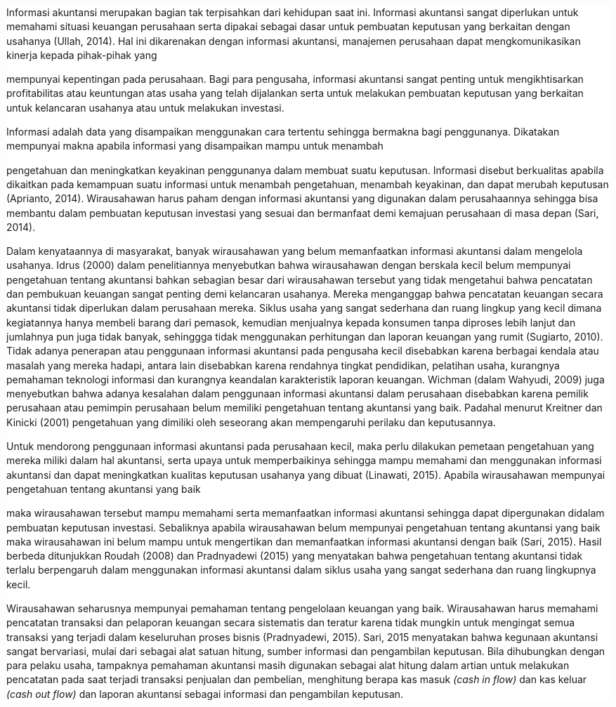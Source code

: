 <p><span class="font4">Informasi akuntansi merupakan bagian tak terpisahkan dari kehidupan saat ini. Informasi akuntansi sangat diperlukan untuk memahami situasi keuangan perusahaan serta dipakai sebagai dasar untuk pembuatan keputusan yang berkaitan dengan usahanya (Ullah, 2014). Hal ini dikarenakan dengan informasi akuntansi, manajemen perusahaan dapat mengkomunikasikan kinerja kepada pihak-pihak yang</span></p>
<p><span class="font4">mempunyai kepentingan pada perusahaan. Bagi para pengusaha, informasi akuntansi sangat penting untuk mengikhtisarkan profitabilitas atau keuntungan atas usaha yang telah dijalankan serta untuk melakukan pembuatan keputusan yang berkaitan untuk kelancaran usahanya atau untuk melakukan investasi.</span></p>
<p><span class="font4">Informasi adalah data yang disampaikan menggunakan cara tertentu sehingga bermakna bagi penggunanya. Dikatakan mempunyai makna apabila informasi yang disampaikan mampu untuk menambah</span></p>
<p><span class="font4">pengetahuan dan meningkatkan keyakinan penggunanya dalam membuat suatu keputusan. Informasi disebut berkualitas apabila dikaitkan pada kemampuan suatu informasi untuk menambah pengetahuan, menambah keyakinan, dan dapat merubah keputusan (Aprianto, 2014). Wirausahawan harus paham dengan informasi akuntansi yang digunakan dalam perusahaannya sehingga bisa membantu dalam pembuatan keputusan investasi yang sesuai dan bermanfaat demi kemajuan perusahaan di masa depan (Sari, 2014).</span></p>
<p><span class="font4">Dalam kenyataannya di masyarakat, banyak wirausahawan yang belum memanfaatkan informasi akuntansi dalam mengelola usahanya. Idrus (2000) dalam penelitiannya menyebutkan bahwa wirausahawan dengan berskala kecil belum mempunyai pengetahuan tentang akuntansi bahkan sebagian besar dari wirausahawan tersebut yang tidak mengetahui bahwa pencatatan dan pembukuan keuangan sangat penting demi kelancaran usahanya. Mereka menganggap bahwa pencatatan keuangan secara akuntansi tidak diperlukan dalam perusahaan mereka. Siklus usaha yang sangat sederhana dan ruang lingkup yang kecil dimana kegiatannya hanya membeli barang dari pemasok, kemudian menjualnya kepada konsumen tanpa diproses lebih lanjut dan jumlahnya pun juga tidak banyak, sehinggga tidak menggunakan perhitungan dan laporan keuangan yang rumit (Sugiarto, 2010). Tidak adanya penerapan atau penggunaan informasi akuntansi pada pengusaha kecil disebabkan karena berbagai kendala atau masalah yang mereka hadapi, antara lain disebabkan karena rendahnya tingkat pendidikan, pelatihan usaha, kurangnya pemahaman teknologi informasi dan kurangnya keandalan karakteristik laporan keuangan. Wichman (dalam Wahyudi, 2009) juga menyebutkan bahwa adanya kesalahan dalam penggunaan informasi akuntansi dalam perusahaan disebabkan karena pemilik perusahaan atau pemimpin perusahaan belum memiliki pengetahuan tentang akuntansi yang baik. Padahal menurut Kreitner dan Kinicki (2001) pengetahuan yang dimiliki oleh seseorang akan mempengaruhi perilaku dan keputusannya.</span></p>
<p><span class="font4">Untuk mendorong penggunaan informasi akuntansi pada perusahaan kecil, maka perlu dilakukan pemetaan pengetahuan yang mereka miliki dalam hal akuntansi, serta upaya untuk memperbaikinya sehingga mampu memahami dan menggunakan informasi akuntansi dan dapat meningkatkan kualitas keputusan usahanya yang dibuat (Linawati, 2015). Apabila wirausahawan mempunyai pengetahuan tentang akuntansi yang baik</span></p>
<p><span class="font4">maka wirausahawan tersebut mampu memahami serta memanfaatkan informasi akuntansi sehingga dapat dipergunakan didalam pembuatan keputusan investasi. Sebaliknya apabila wirausahawan belum mempunyai pengetahuan tentang akuntansi yang baik maka wirausahawan ini belum mampu untuk mengertikan dan memanfaatkan informasi akuntansi dengan baik (Sari, 2015). Hasil berbeda ditunjukkan Roudah (2008) dan Pradnyadewi (2015) yang menyatakan bahwa pengetahuan tentang akuntansi tidak terlalu berpengaruh dalam menggunakan informasi akuntansi dalam siklus usaha yang sangat sederhana dan ruang lingkupnya kecil.</span></p>
<p><span class="font4">Wirausahawan seharusnya mempunyai pemahaman tentang pengelolaan keuangan yang baik. Wirausahawan harus memahami pencatatan transaksi dan pelaporan keuangan secara sistematis dan teratur karena tidak mungkin untuk mengingat semua transaksi yang terjadi dalam keseluruhan proses bisnis (Pradnyadewi, 2015). Sari, 2015 menyatakan bahwa kegunaan akuntansi sangat bervariasi, mulai dari sebagai alat satuan hitung, sumber informasi dan pengambilan keputusan. Bila dihubungkan dengan para pelaku usaha, tampaknya pemahaman akuntansi masih digunakan sebagai alat hitung dalam artian untuk melakukan pencatatan pada saat terjadi transaksi penjualan dan pembelian, menghitung berapa kas masuk </span><span class="font4" style="font-style:italic;">(cash in flow)</span><span class="font4"> dan kas keluar </span><span class="font4" style="font-style:italic;">(cash out flow)</span><span class="font4"> dan laporan akuntansi sebagai informasi dan pengambilan keputusan.</span></p>